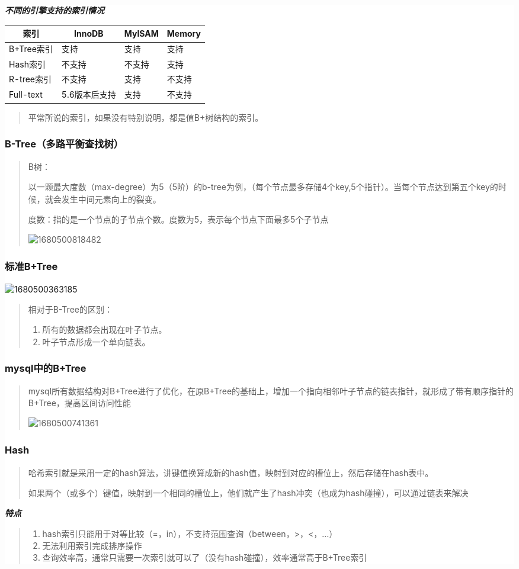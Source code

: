 ***不同的引擎支持的索引情况***

| 索引       | InnoDB        | MyISAM | Memory |
| ---------- | ------------- | ------ | ------ |
| B+Tree索引 | 支持          | 支持   | 支持   |
| Hash索引   | 不支持        | 不支持 | 支持   |
| R-tree索引 | 不支持        | 支持   | 不支持 |
| Full-text  | 5.6版本后支持 | 支持   | 不支持 |

> 平常所说的索引，如果没有特别说明，都是值B+树结构的索引。
>



### B-Tree（多路平衡查找树）

> B树：
>
> 以一颗最大度数（max-degree）为5（5阶）的b-tree为例，（每个节点最多存储4个key,5个指针）。当每个节点达到第五个key的时候，就会发生中间元素向上的裂变。
>
> 度数：指的是一个节点的子节点个数。度数为5，表示每个节点下面最多5个子节点
>
> ![1680500818482](C:\Users\rth\AppData\Local\Temp\1680500818482.png)

### 标准B+Tree

![1680500363185](C:\Users\rth\AppData\Local\Temp\1680500363185.png)

> 相对于B-Tree的区别：
>
> 1. 所有的数据都会出现在叶子节点。
> 2. 叶子节点形成一个单向链表。

### mysql中的B+Tree

> mysql所有数据结构对B+Tree进行了优化，在原B+Tree的基础上，增加一个指向相邻叶子节点的链表指针，就形成了带有顺序指针的B+Tree，提高区间访问性能
>
> ![1680500741361](C:\Users\rth\AppData\Local\Temp\1680500741361.png)



### Hash

> 哈希索引就是采用一定的hash算法，讲键值换算成新的hash值，映射到对应的槽位上，然后存储在hash表中。
>
> 如果两个（或多个）键值，映射到一个相同的槽位上，他们就产生了hash冲突（也成为hash碰撞），可以通过链表来解决

***特点***

> 1. hash索引只能用于对等比较（=，in），不支持范围查询（between，>，<，…）
> 2. 无法利用索引完成排序操作
> 3. 查询效率高，通常只需要一次索引就可以了（没有hash碰撞），效率通常高于B+Tree索引
